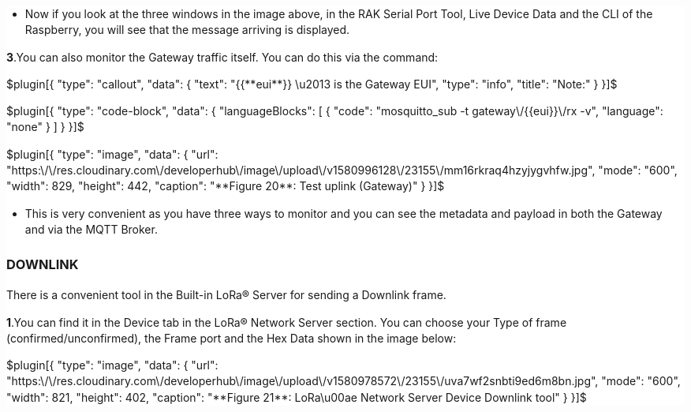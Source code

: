 - Now if you look at the three windows in the image above, in the RAK Serial Port Tool, Live Device Data and the CLI of the Raspberry, you will see that the message arriving is displayed.

**3**.You can also monitor the Gateway traffic itself. You can do this via the command:

$plugin[{
    "type": "callout",
    "data": {
        "text": "{{**eui**}} \u2013 is the Gateway EUI",
        "type": "info",
        "title": "Note:"
    }
}]$

$plugin[{
    "type": "code-block",
    "data": {
        "languageBlocks": [
            {
                "code": "mosquitto_sub -t gateway\/{{eui}}\/rx -v",
                "language": "none"
            }
        ]
    }
}]$

$plugin[{
    "type": "image",
    "data": {
        "url": "https:\/\/res.cloudinary.com\/developerhub\/image\/upload\/v1580996128\/23155\/mm16rkraq4hzyjygvhfw.jpg",
        "mode": "600",
        "width": 829,
        "height": 442,
        "caption": "**Figure 20**: Test uplink (Gateway)"
    }
}]$

- This is very convenient as you have three ways to monitor and you can see the metadata and payload in both the Gateway and via the MQTT Broker.

### DOWNLINK

There is a convenient tool in the Built-in LoRa® Server for sending a Downlink frame. 

**1**.You can find it in the Device tab in the LoRa® Network Server section. You can choose your Type of frame (confirmed/unconfirmed), the Frame port and the Hex Data shown in the image below:

$plugin[{
    "type": "image",
    "data": {
        "url": "https:\/\/res.cloudinary.com\/developerhub\/image\/upload\/v1580978572\/23155\/uva7wf2snbti9ed6m8bn.jpg",
        "mode": "600",
        "width": 821,
        "height": 402,
        "caption": "**Figure 21**: LoRa\u00ae Network Server Device Downlink tool"
    }
}]$
